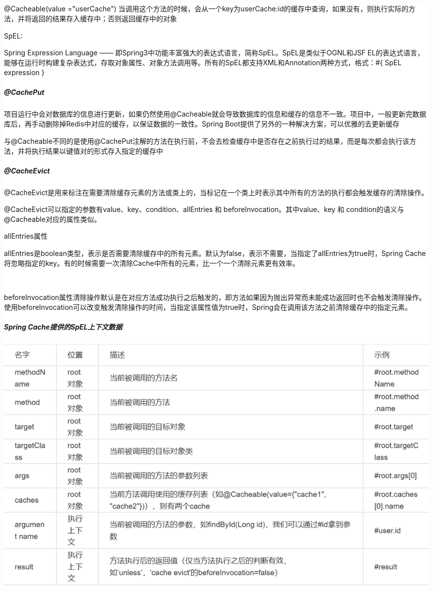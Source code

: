  @Cacheable(value ="userCache") 当调用这个方法的时候，会从一个key为userCache:id的缓存中查询，如果没有，则执行实际的方法，并将返回的结果存入缓存中；否则返回缓存中的对象

SpEL:

Spring Expression Language —— 即Spring3中功能丰富强大的表达式语言，简称SpEL。SpEL是类似于OGNL和JSF EL的表达式语言，能够在运行时构建复杂表达式，存取对象属性、对象方法调用等。所有的SpEL都支持XML和Annotation两种方式，格式：#{ SpEL expression }



##### @CachePut

项目运行中会对数据库的信息进行更新，如果仍然使用@Cacheable就会导致数据库的信息和缓存的信息不一致。项目中，一般更新完数据库后，再手动删除掉Redis中对应的缓存，以保证数据的一致性。Spring Boot提供了另外的一种解决方案，可以优雅的去更新缓存

与@Cacheable不同的是使用@CachePut注解的方法在执行前，不会去检查缓存中是否存在之前执行过的结果，而是每次都会执行该方法，并将执行结果以键值对的形式存入指定的缓存中



##### @CacheEvict

@CacheEvict是用来标注在需要清除缓存元素的方法或类上的，当标记在一个类上时表示其中所有的方法的执行都会触发缓存的清除操作。

@CacheEvict可以指定的参数有value、key、condition、allEntries 和 beforeInvocation。其中value、key 和 condition的语义与@Cacheable对应的属性类似。



allEntries属性

allEntries是boolean类型，表示是否需要清除缓存中的所有元素。默认为false，表示不需要，当指定了allEntries为true时，Spring Cache将忽略指定的key。有的时候需要一次清除Cache中所有的元素，比一个一个清除元素更有效率。

​	

beforeInvocation属性
​清除操作默认是在对应方法成功执行之后触发的，即方法如果因为抛出异常而未能成功返回时也不会触发清除操作。使用beforeInvocation可以改变触发清除操作的时间，当指定该属性值为true时，Spring会在调用该方法之前清除缓存中的指定元素。



##### Spring Cache提供的SpEL上下文数据

![1570366167371](images/1570366167371.png)
